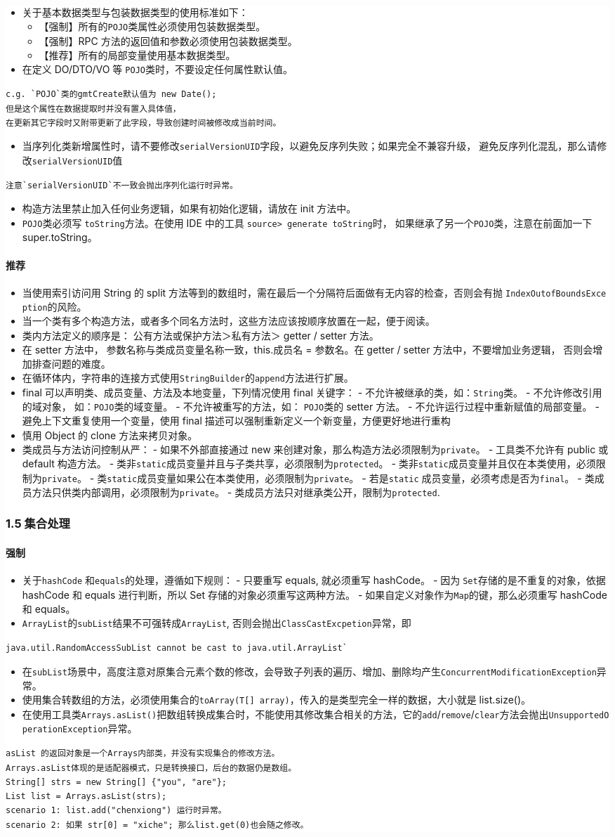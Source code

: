 - 关于基本数据类型与包装数据类型的使用标准如下：
  - 【强制】所有的`POJO`类属性必须使用包装数据类型。
  - 【强制】RPC 方法的返回值和参数必须使用包装数据类型。
  - 【推荐】所有的局部变量使用基本数据类型。
- 在定义 DO/DTO/VO 等 `POJO`类时，不要设定任何属性默认值。

```
c.g. `POJO`类的gmtCreate默认值为 new Date();
但是这个属性在数据提取时并没有置入具体值，
在更新其它字段时又附带更新了此字段，导致创建时间被修改成当前时间。
```

- 当序列化类新增属性时，请不要修改`serialVersionUID`字段，以避免反序列失败；如果完全不兼容升级， 避免反序列化混乱，那么请修改`serialVersionUID`值

```
注意`serialVersionUID`不一致会抛出序列化运行时异常。
```

- 构造方法里禁止加入任何业务逻辑，如果有初始化逻辑，请放在 init 方法中。
- `POJO`类必须写 `toString`方法。在使用 IDE 中的工具 `source> generate toString`时， 如果继承了另一个`POJO`类，注意在前面加一下 super.toString。

#### 推荐

- 当使用索引访问用 String 的 split 方法等到的数组时，需在最后一个分隔符后面做有无内容的检查，否则会有抛 `IndexOutofBoundsException`的风险。
- 当一个类有多个构造方法，或者多个同名方法时，这些方法应该按顺序放置在一起，便于阅读。
- 类内方法定义的顺序是： 公有方法或保护方法＞私有方法＞ getter / setter 方法。
- 在 setter 方法中， 参数名称与类成员变量名称一致，this.成员名 = 参数名。在 getter / setter 方法中，不要增加业务逻辑， 否则会增加排查问题的难度。
- 在循环体内，字符串的连接方式使用`StringBuilder`的`append`方法进行扩展。
- final 可以声明类、成员变量、方法及本地变量，下列情况使用 final 关键字： - 不允许被继承的类，如：`String`类。 - 不允许修改引用的域对象， 如：`POJO`类的域变量。 - 不允许被重写的方法，如： `POJO`类的 setter 方法。 - 不允许运行过程中重新赋值的局部变量。 - 避免上下文重复使用一个变量，使用 final 描述可以强制重新定义一个新变量，方便更好地进行重构
- 慎用 Object 的 clone 方法来拷贝对象。
- 类成员与方法访问控制从严： - 如果不外部直接通过 new 来创建对象，那么构造方法必须限制为`private`。 - 工具类不允许有 public 或 default 构造方法。 - 类非`static`成员变量并且与子类共享，必须限制为`protected`。 - 类非`static`成员变量并且仅在本类使用，必须限制为`private`。 - 类`static`成员变量如果公在本类使用，必须限制为`private`。 - 若是`static` 成员变量，必须考虑是否为`final`。 - 类成员方法只供类内部调用，必须限制为`private`。 - 类成员方法只对继承类公开，限制为`protected`.

### 1.5 集合处理

#### 强制

- 关于`hashCode` 和`equals`的处理，遵循如下规则： - 只要重写 equals, 就必须重写 hashCode。 - 因为 `Set`存储的是不重复的对象，依据 hashCode 和 equals 进行判断，所以 Set 存储的对象必须重写这两种方法。 - 如果自定义对象作为`Map`的键，那么必须重写 hashCode 和 equals。
- `ArrayList`的`subList`结果不可强转成`ArrayList`, 否则会抛出`ClassCastExcpetion`异常，即

```
java.util.RandomAccessSubList cannot be cast to java.util.ArrayList`
```

- 在`subList`场景中，高度注意对原集合元素个数的修改，会导致子列表的遍历、增加、删除均产生`ConcurrentModificationException`异常。
- 使用集合转数组的方法，必须使用集合的`toArray(T[] array)`，传入的是类型完全一样的数据，大小就是 list.size()。
- 在使用工具类`Arrays.asList()`把数组转换成集合时，不能使用其修改集合相关的方法，它的`add`/`remove`/`clear`方法会抛出`UnsupportedOperationException`异常。

```
asList 的返回对象是一个Arrays内部类，并没有实现集合的修改方法。
Arrays.asList体现的是适配器模式，只是转换接口，后台的数据仍是数组。
String[] strs = new String[] {"you", "are"};
List list = Arrays.asList(strs);
scenario 1: list.add("chenxiong") 运行时异常。
scenario 2: 如果 str[0] = "xiche"; 那么list.get(0)也会随之修改。
```
